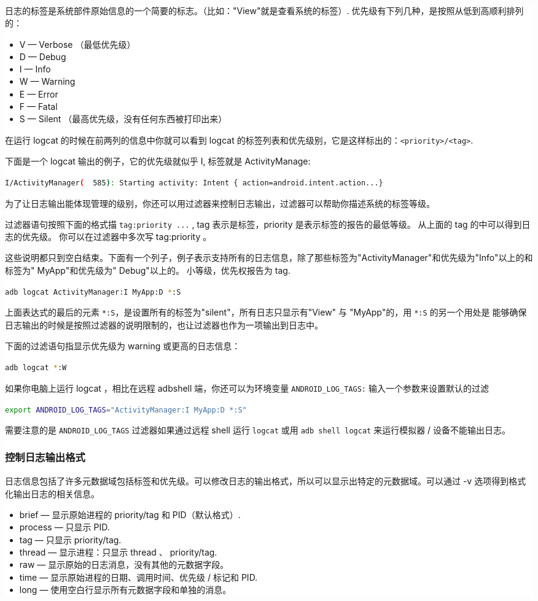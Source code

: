 日志的标签是系统部件原始信息的一个简要的标志。（比如："View"就是查看系统的标签）.
优先级有下列几种，是按照从低到高顺利排列的：

* V — Verbose （最低优先级）
* D — Debug
* I — Info
* W — Warning
* E — Error
* F — Fatal
* S — Silent （最高优先级，没有任何东西被打印出来）

在运行 logcat 的时候在前两列的信息中你就可以看到 logcat 的标签列表和优先级别，它是这样标出的：`<priority>/<tag>`.

下面是一个 logcat 输出的例子，它的优先级就似乎 I, 标签就是 ActivityManage:

```bash
I/ActivityManager(  585): Starting activity: Intent { action=android.intent.action...}
```

为了让日志输出能体现管理的级别，你还可以用过滤器来控制日志输出，过滤器可以帮助你描述系统的标签等级。

过滤器语句按照下面的格式描 `tag:priority ...` , tag 表示是标签，priority 是表示标签的报告的最低等级。 从上面的 tag 的中可以得到日志的优先级。 你可以在过滤器中多次写 tag:priority 。

这些说明都只到空白结束。下面有一个列子，例子表示支持所有的日志信息，除了那些标签为"ActivityManager"和优先级为"Info"以上的和标签为" MyApp"和优先级为" Debug"以上的。 小等级，优先权报告为 tag.

```bash
adb logcat ActivityManager:I MyApp:D *:S
```

上面表达式的最后的元素 `*:S`，是设置所有的标签为"silent"，所有日志只显示有"View" 与 "MyApp"的，用 `*:S` 的另一个用处是 能够确保日志输出的时候是按照过滤器的说明限制的，也让过滤器也作为一项输出到日志中。

下面的过滤语句指显示优先级为 warning 或更高的日志信息：

```bash
adb logcat *:W
```

如果你电脑上运行 logcat ，相比在远程 adbshell 端，你还可以为环境变量 `ANDROID_LOG_TAGS:` 输入一个参数来设置默认的过滤

```bash
export ANDROID_LOG_TAGS="ActivityManager:I MyApp:D *:S"
```

需要注意的是 `ANDROID_LOG_TAGS` 过滤器如果通过远程 shell 运行 `logcat` 或用 `adb shell logcat` 来运行模拟器 / 设备不能输出日志。

### 控制日志输出格式

日志信息包括了许多元数据域包括标签和优先级。可以修改日志的输出格式，所以可以显示出特定的元数据域。可以通过 -v 选项得到格式化输出日志的相关信息。

* brief — 显示原始进程的 priority/tag 和 PID（默认格式）.
* process — 只显示 PID.
* tag — 只显示 priority/tag.
* thread — 显示进程：只显示 thread 、 priority/tag.
* raw — 显示原始的日志消息，没有其他的元数据字段。
* time — 显示原始进程的日期、调用时间、优先级 / 标记和 PID.
* long — 使用空白行显示所有元数据字段和单独的消息。
